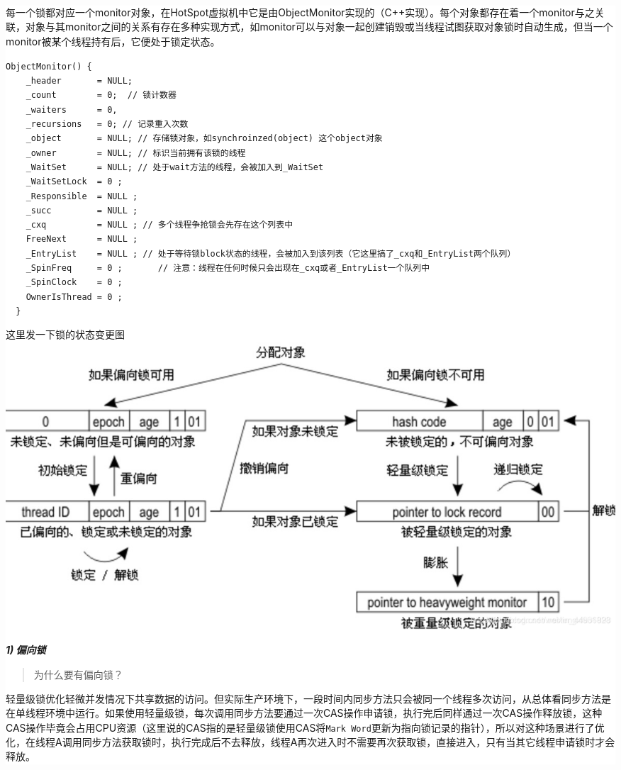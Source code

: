 每一个锁都对应一个monitor对象，在HotSpot虚拟机中它是由ObjectMonitor实现的（C++实现）。每个对象都存在着一个monitor与之关联，对象与其monitor之间的关系有存在多种实现方式，如monitor可以与对象一起创建销毁或当线程试图获取对象锁时自动生成，但当一个monitor被某个线程持有后，它便处于锁定状态。

```
ObjectMonitor() {
    _header       = NULL;
    _count        = 0;  // 锁计数器
    _waiters      = 0,
    _recursions   = 0; // 记录重入次数
    _object       = NULL; // 存储锁对象，如synchroinzed(object) 这个object对象
    _owner        = NULL; // 标识当前拥有该锁的线程
    _WaitSet      = NULL; // 处于wait方法的线程，会被加入到_WaitSet
    _WaitSetLock  = 0 ;
    _Responsible  = NULL ;
    _succ         = NULL ;
    _cxq          = NULL ; // 多个线程争抢锁会先存在这个列表中
    FreeNext      = NULL ;
    _EntryList    = NULL ; // 处于等待锁block状态的线程，会被加入到该列表（它这里搞了_cxq和_EntryList两个队列）
    _SpinFreq     = 0 ;       // 注意：线程在任何时候只会出现在_cxq或者_EntryList一个队列中
    _SpinClock    = 0 ;
    OwnerIsThread = 0 ;
  }
```

这里发一下锁的状态变更图
![avatar](img/java锁状态变化图.png)

***1) 偏向锁***

> 为什么要有偏向锁？

轻量级锁优化轻微并发情况下共享数据的访问。但实际生产环境下，一段时间内同步方法只会被同一个线程多次访问，从总体看同步方法是在单线程环境中运行。如果使用轻量级锁，每次调用同步方法要通过一次CAS操作申请锁，执行完后同样通过一次CAS操作释放锁，这种CAS操作毕竟会占用CPU资源（这里说的CAS指的是轻量级锁使用CAS将`Mark Word`更新为指向锁记录的指针），所以对这种场景进行了优化，在线程A调用同步方法获取锁时，执行完成后不去释放，线程A再次进入时不需要再次获取锁，直接进入，只有当其它线程申请锁时才会释放。

